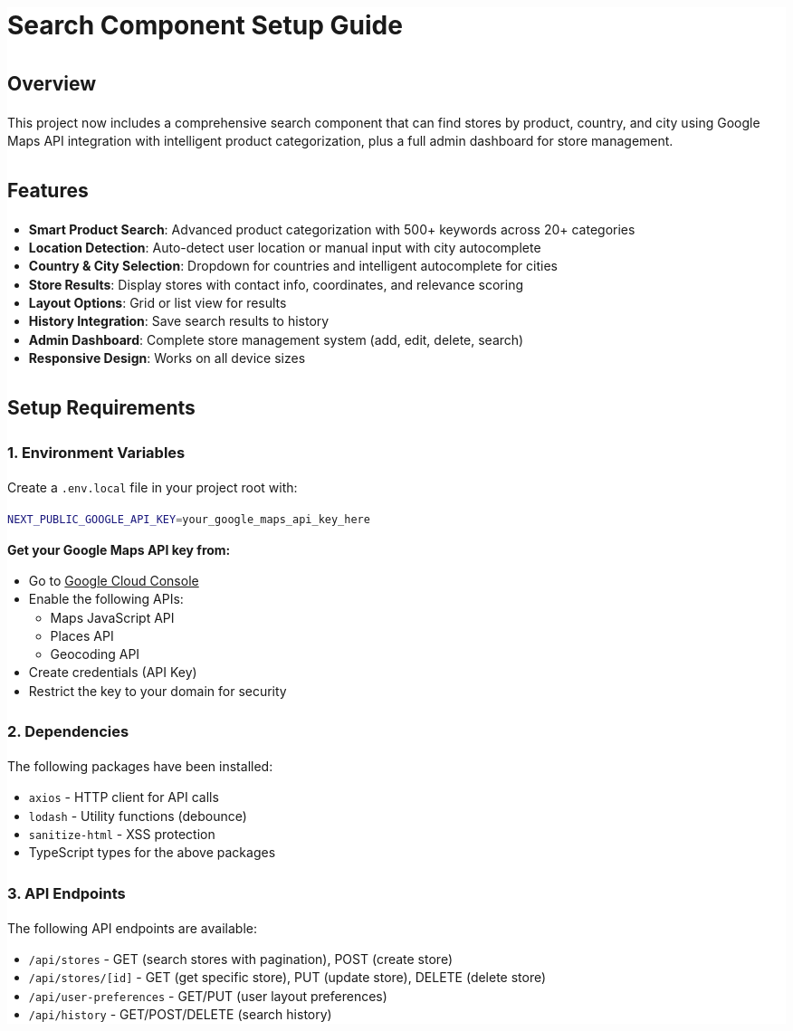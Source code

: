 # Search Component Setup Guide

## Overview
This project now includes a comprehensive search component that can find stores by product, country, and city using Google Maps API integration with intelligent product categorization, plus a full admin dashboard for store management.

## Features
- **Smart Product Search**: Advanced product categorization with 500+ keywords across 20+ categories
- **Location Detection**: Auto-detect user location or manual input with city autocomplete
- **Country & City Selection**: Dropdown for countries and intelligent autocomplete for cities
- **Store Results**: Display stores with contact info, coordinates, and relevance scoring
- **Layout Options**: Grid or list view for results
- **History Integration**: Save search results to history
- **Admin Dashboard**: Complete store management system (add, edit, delete, search)
- **Responsive Design**: Works on all device sizes

## Setup Requirements

### 1. Environment Variables
Create a `.env.local` file in your project root with:

```bash
NEXT_PUBLIC_GOOGLE_API_KEY=your_google_maps_api_key_here
```

**Get your Google Maps API key from:**
- Go to [Google Cloud Console](https://console.cloud.google.com/)
- Enable the following APIs:
  - Maps JavaScript API
  - Places API
  - Geocoding API
- Create credentials (API Key)
- Restrict the key to your domain for security

### 2. Dependencies
The following packages have been installed:
- `axios` - HTTP client for API calls
- `lodash` - Utility functions (debounce)
- `sanitize-html` - XSS protection
- TypeScript types for the above packages

### 3. API Endpoints
The following API endpoints are available:
- `/api/stores` - GET (search stores with pagination), POST (create store)
- `/api/stores/[id]` - GET (get specific store), PUT (update store), DELETE (delete store)
- `/api/user-preferences` - GET/PUT (user layout preferences)
- `/api/history` - GET/POST/DELETE (search history)

